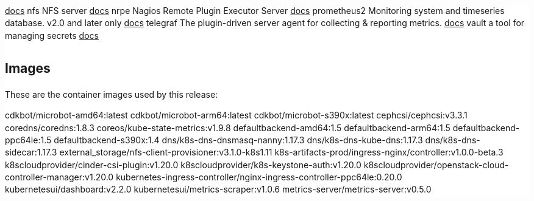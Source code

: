   <td> <a href="https://jaas.ai/nagios">docs</a> </td>
  <td>  </td>
</tr>
<tr>
  <td> nfs </td>
  <td> NFS server </td>
  <td> <a href="https://jaas.ai/nfs">docs</a> </td>
  <td>  </td>
</tr>
<tr>
  <td> nrpe </td>
  <td> Nagios Remote Plugin Executor Server </td>
  <td> <a href="https://jaas.ai/nrpe">docs</a> </td>
  <td>  </td>
</tr>
<tr>
  <td> prometheus2 </td>
  <td> Monitoring system and timeseries database. v2.0 and later only </td>
  <td> <a href="https://jaas.ai/prometheus2">docs</a> </td>
  <td>  </td>
</tr>
<tr>
  <td> telegraf </td>
  <td> The plugin-driven server agent for collecting & reporting metrics. </td>
  <td> <a href="https://jaas.ai/telegraf">docs</a> </td>
  <td>  </td>
</tr>
<tr>
  <td> vault </td>
  <td> a tool for managing secrets </td>
  <td> <a href="https://jaas.ai/vault">docs</a> </td>
  <td>  </td>
</tr>
</tbody>
</table>


## Images


These are the container images used by this release:


 
cdkbot/microbot-amd64:latest
cdkbot/microbot-arm64:latest
cdkbot/microbot-s390x:latest
cephcsi/cephcsi:v3.3.1
coredns/coredns:1.8.3
coreos/kube-state-metrics:v1.9.8
defaultbackend-amd64:1.5
defaultbackend-arm64:1.5
defaultbackend-ppc64le:1.5
defaultbackend-s390x:1.4
dns/k8s-dns-dnsmasq-nanny:1.17.3
dns/k8s-dns-kube-dns:1.17.3
dns/k8s-dns-sidecar:1.17.3
external_storage/nfs-client-provisioner:v3.1.0-k8s1.11
k8s-artifacts-prod/ingress-nginx/controller:v1.0.0-beta.3
k8scloudprovider/cinder-csi-plugin:v1.20.0
k8scloudprovider/k8s-keystone-auth:v1.20.0
k8scloudprovider/openstack-cloud-controller-manager:v1.20.0
kubernetes-ingress-controller/nginx-ingress-controller-ppc64le:0.20.0
kubernetesui/dashboard:v2.2.0
kubernetesui/metrics-scraper:v1.0.6
metrics-server/metrics-server:v0.5.0